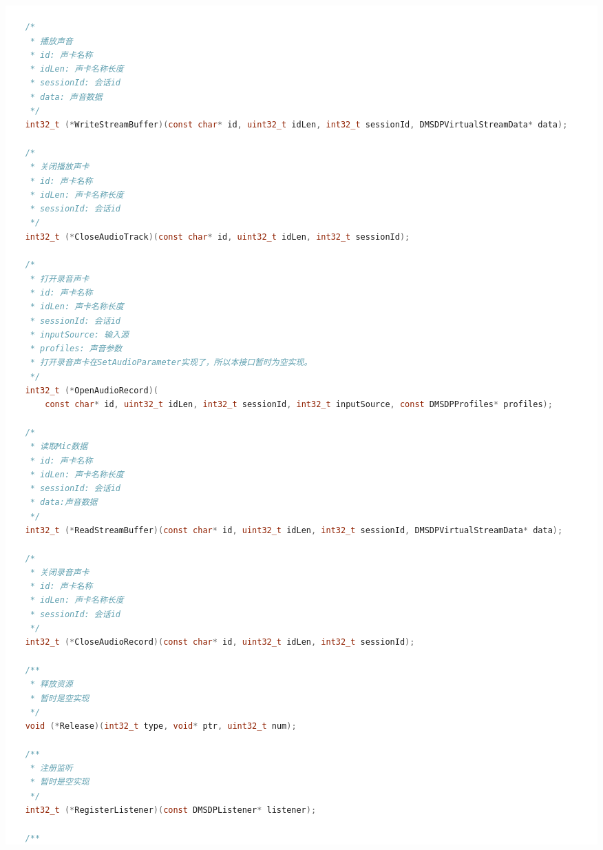 ```c

    /*
     * 播放声音
     * id: 声卡名称
     * idLen: 声卡名称长度
     * sessionId: 会话id
     * data: 声音数据
     */
    int32_t (*WriteStreamBuffer)(const char* id, uint32_t idLen, int32_t sessionId, DMSDPVirtualStreamData* data);

    /*
     * 关闭播放声卡
     * id: 声卡名称
     * idLen: 声卡名称长度
     * sessionId: 会话id
     */
    int32_t (*CloseAudioTrack)(const char* id, uint32_t idLen, int32_t sessionId);

    /*
     * 打开录音声卡
     * id: 声卡名称
     * idLen: 声卡名称长度
     * sessionId: 会话id
     * inputSource: 输入源
     * profiles: 声音参数
     * 打开录音声卡在SetAudioParameter实现了，所以本接口暂时为空实现。
     */
    int32_t (*OpenAudioRecord)(
        const char* id, uint32_t idLen, int32_t sessionId, int32_t inputSource, const DMSDPProfiles* profiles);

    /*
     * 读取Mic数据
     * id: 声卡名称
     * idLen: 声卡名称长度
     * sessionId: 会话id
     * data:声音数据
     */
    int32_t (*ReadStreamBuffer)(const char* id, uint32_t idLen, int32_t sessionId, DMSDPVirtualStreamData* data);

    /*
     * 关闭录音声卡
     * id: 声卡名称
     * idLen: 声卡名称长度
     * sessionId: 会话id
     */
    int32_t (*CloseAudioRecord)(const char* id, uint32_t idLen, int32_t sessionId);

    /**
     * 释放资源
     * 暂时是空实现
     */
    void (*Release)(int32_t type, void* ptr, uint32_t num);

    /**
     * 注册监听
     * 暂时是空实现
     */
    int32_t (*RegisterListener)(const DMSDPListener* listener);

    /**
```